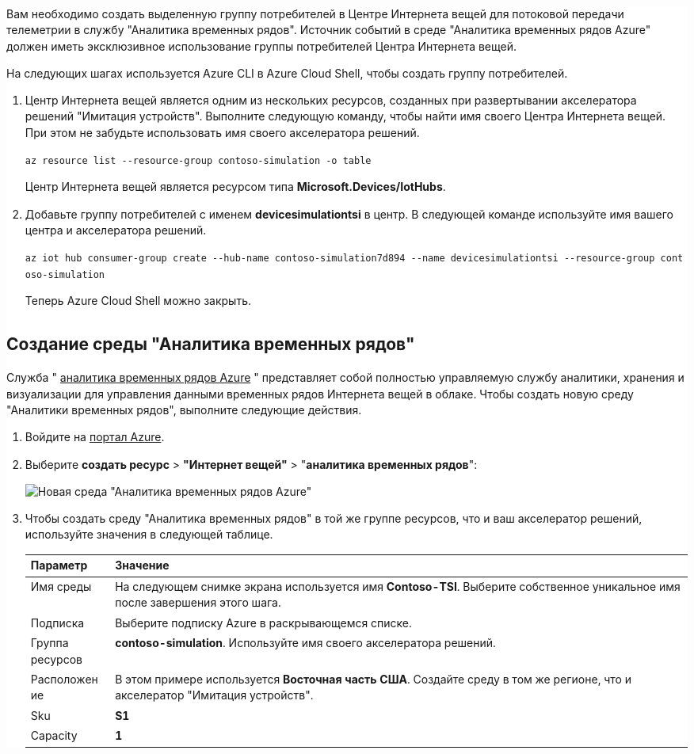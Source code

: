Вам необходимо создать выделенную группу потребителей в Центре Интернета вещей для потоковой передачи телеметрии в службу "Аналитика временных рядов". Источник событий в среде "Аналитика временных рядов Azure" должен иметь эксклюзивное использование группы потребителей Центра Интернета вещей.

На следующих шагах используется Azure CLI в Azure Cloud Shell, чтобы создать группу потребителей.

1. Центр Интернета вещей является одним из нескольких ресурсов, созданных при развертывании акселератора решений "Имитация устройств". Выполните следующую команду, чтобы найти имя своего Центра Интернета вещей. При этом не забудьте использовать имя своего акселератора решений.

    ```azurecli-interactive
    az resource list --resource-group contoso-simulation -o table
    ```

    Центр Интернета вещей является ресурсом типа **Microsoft.Devices/IotHubs**.

1. Добавьте группу потребителей с именем **devicesimulationtsi** в центр. В следующей команде используйте имя вашего центра и акселератора решений.

    ```azurecli-interactive
    az iot hub consumer-group create --hub-name contoso-simulation7d894 --name devicesimulationtsi --resource-group contoso-simulation
    ```

    Теперь Azure Cloud Shell можно закрыть.

## <a name="create-a-new-time-series-insights-environment"></a>Создание среды "Аналитика временных рядов"

Служба " [аналитика временных рядов Azure](../../articles/time-series-insights/time-series-insights-overview.md) " представляет собой полностью управляемую службу аналитики, хранения и визуализации для управления данными временных рядов Интернета вещей в облаке. Чтобы создать новую среду "Аналитики временных рядов", выполните следующие действия.

1. Войдите на [портал Azure](https://portal.azure.com/).

1. Выберите **создать ресурс**  >  **"Интернет вещей"**  >  "**аналитика временных рядов**":

    ![Новая среда "Аналитика временных рядов Azure"](./media/iot-accelerators-device-simulation-time-series-insights/new-time-series-insights.png)

1. Чтобы создать среду "Аналитика временных рядов" в той же группе ресурсов, что и ваш акселератор решений, используйте значения в следующей таблице.

    | Параметр | Значение |
    | ------- | ----- |
    | Имя среды | На следующем снимке экрана используется имя **Contoso-TSI**. Выберите собственное уникальное имя после завершения этого шага. |
    | Подписка | Выберите подписку Azure в раскрывающемся списке. |
    | Группа ресурсов | **contoso-simulation**. Используйте имя своего акселератора решений. |
    | Расположение | В этом примере используется **Восточная часть США**. Создайте среду в том же регионе, что и акселератор "Имитация устройств". |
    | Sku |**S1** |
    | Capacity | **1** |
